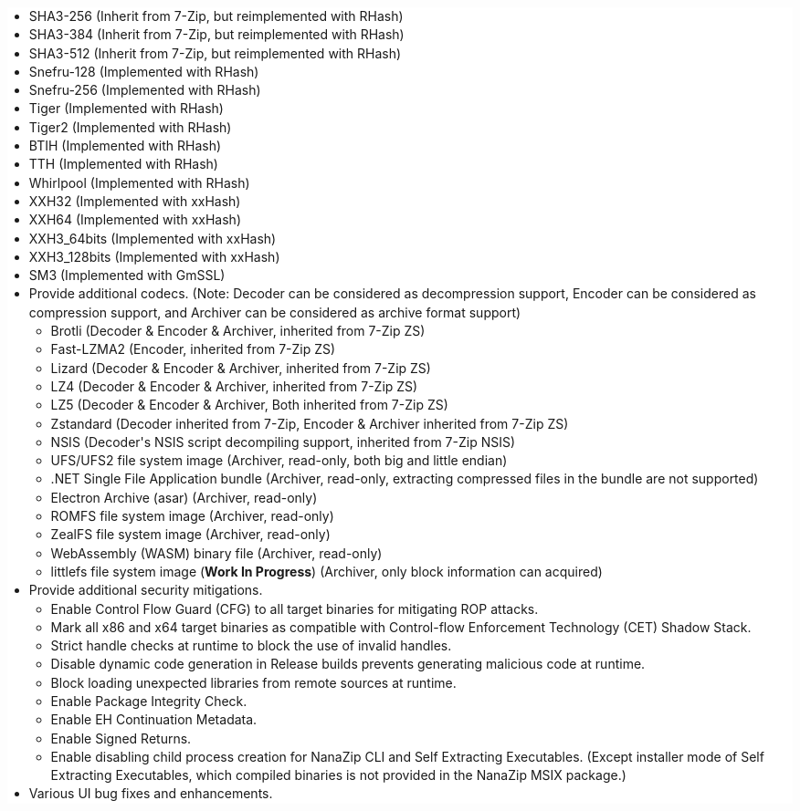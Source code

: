   - SHA3-256 (Inherit from 7-Zip, but reimplemented with RHash)
  - SHA3-384 (Inherit from 7-Zip, but reimplemented with RHash)
  - SHA3-512 (Inherit from 7-Zip, but reimplemented with RHash)
  - Snefru-128 (Implemented with RHash)
  - Snefru-256 (Implemented with RHash)
  - Tiger (Implemented with RHash)
  - Tiger2 (Implemented with RHash)
  - BTIH (Implemented with RHash)
  - TTH (Implemented with RHash)
  - Whirlpool (Implemented with RHash)
  - XXH32 (Implemented with xxHash)
  - XXH64 (Implemented with xxHash)
  - XXH3_64bits (Implemented with xxHash)
  - XXH3_128bits (Implemented with xxHash)
  - SM3 (Implemented with GmSSL)
- Provide additional codecs. (Note: Decoder can be considered as decompression
  support, Encoder can be considered as compression support, and Archiver can be
  considered as archive format support)
  - Brotli (Decoder & Encoder & Archiver, inherited from 7-Zip ZS)
  - Fast-LZMA2 (Encoder, inherited from 7-Zip ZS)
  - Lizard (Decoder & Encoder & Archiver, inherited from 7-Zip ZS)
  - LZ4 (Decoder & Encoder & Archiver, inherited from 7-Zip ZS)
  - LZ5 (Decoder & Encoder & Archiver, Both inherited from 7-Zip ZS)
  - Zstandard (Decoder inherited from 7-Zip, Encoder & Archiver inherited from
    7-Zip ZS)
  - NSIS (Decoder's NSIS script decompiling support, inherited from 7-Zip NSIS)
  - UFS/UFS2 file system image (Archiver, read-only, both big and little endian)
  - .NET Single File Application bundle (Archiver, read-only, extracting
    compressed files in the bundle are not supported)
  - Electron Archive (asar) (Archiver, read-only)
  - ROMFS file system image (Archiver, read-only)
  - ZealFS file system image (Archiver, read-only)
  - WebAssembly (WASM) binary file (Archiver, read-only)
  - littlefs file system image (**Work In Progress**) (Archiver, only block
    information can acquired)
- Provide additional security mitigations.
  - Enable Control Flow Guard (CFG) to all target binaries for mitigating ROP
    attacks.
  - Mark all x86 and x64 target binaries as compatible with Control-flow
    Enforcement Technology (CET) Shadow Stack.
  - Strict handle checks at runtime to block the use of invalid handles.
  - Disable dynamic code generation in Release builds prevents generating
    malicious code at runtime.
  - Block loading unexpected libraries from remote sources at runtime.
  - Enable Package Integrity Check.
  - Enable EH Continuation Metadata.
  - Enable Signed Returns.
  - Enable disabling child process creation for NanaZip CLI and Self Extracting
    Executables. (Except installer mode of Self Extracting Executables, which
    compiled binaries is not provided in the NanaZip MSIX package.)
- Various UI bug fixes and enhancements.
